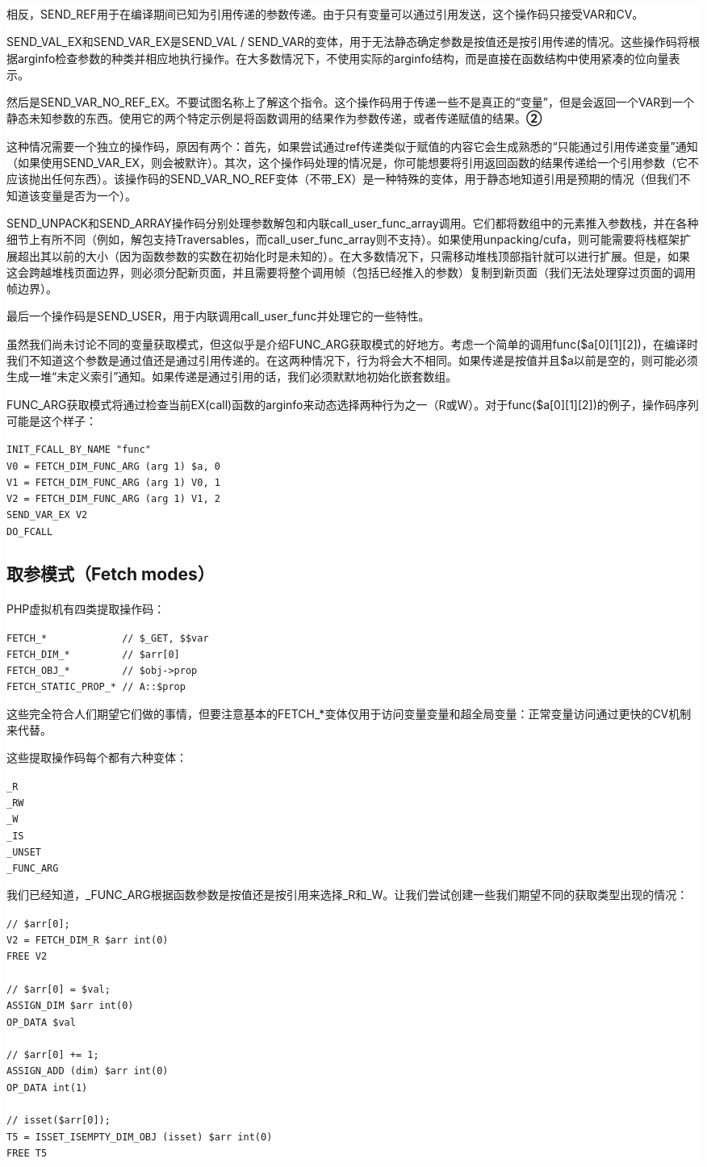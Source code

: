 相反，SEND_REF用于在编译期间已知为引用传递的参数传递。由于只有变量可以通过引用发送，这个操作码只接受VAR和CV。

SEND\_VAL\_EX和SEND\_VAR\_EX是SEND\_VAL / SEND\_VAR的变体，用于无法静态确定参数是按值还是按引用传递的情况。这些操作码将根据arginfo检查参数的种类并相应地执行操作。在大多数情况下，不使用实际的arginfo结构，而是直接在函数结构中使用紧凑的位向量表示。

然后是SEND\_VAR\_NO\_REF\_EX。不要试图名称上了解这个指令。这个操作码用于传递一些不是真正的“变量”，但是会返回一个VAR到一个静态未知参数的东西。使用它的两个特定示例是将函数调用的结果作为参数传递，或者传递赋值的结果。**②**

这种情况需要一个独立的操作码，原因有两个：首先，如果尝试通过ref传递类似于赋值的内容它会生成熟悉的“只能通过引用传递变量”通知（如果使用SEND\_VAR\_EX，则会被默许）。其次，这个操作码处理的情况是，你可能想要将引用返回函数的结果传递给一个引用参数（它不应该抛出任何东西）。该操作码的SEND\_VAR\_NO\_REF变体（不带_EX）是一种特殊的变体，用于静态地知道引用是预期的情况（但我们不知道该变量是否为一个）。

SEND\_UNPACK和SEND\_ARRAY操作码分别处理参数解包和内联call\_user\_func\_array调用。它们都将数组中的元素推入参数栈，并在各种细节上有所不同（例如，解包支持Traversables，而call\_user\_func\_array则不支持）。如果使用unpacking/cufa，则可能需要将栈框架扩展超出其以前的大小（因为函数参数的实数在初始化时是未知的）。在大多数情况下，只需移动堆栈顶部指针就可以进行扩展。但是，如果这会跨越堆栈页面边界，则必须分配新页面，并且需要将整个调用帧（包括已经推入的参数）复制到新页面（我们无法处理穿过页面的调用帧边界）。

最后一个操作码是SEND\_USER，用于内联调用call\_user\_func并处理它的一些特性。

虽然我们尚未讨论不同的变量获取模式，但这似乎是介绍FUNC_ARG获取模式的好地方。考虑一个简单的调用func(\$a\[0]\[1]\[2])，在编译时我们不知道这个参数是通过值还是通过引用传递的。在这两种情况下，行为将会大不相同。如果传递是按值并且$a以前是空的，则可能必须生成一堆“未定义索引”通知。如果传递是通过引用的话，我们必须默默地初始化嵌套数组。

FUNC_ARG获取模式将通过检查当前EX(call)函数的arginfo来动态选择两种行为之一（R或W）。对于func(\$a\[0]\[1][2])的例子，操作码序列可能是这个样子：
```
INIT_FCALL_BY_NAME "func"
V0 = FETCH_DIM_FUNC_ARG (arg 1) $a, 0
V1 = FETCH_DIM_FUNC_ARG (arg 1) V0, 1
V2 = FETCH_DIM_FUNC_ARG (arg 1) V1, 2
SEND_VAR_EX V2
DO_FCALL
```

## 取参模式（Fetch modes）
PHP虚拟机有四类提取操作码：
```
FETCH_*             // $_GET, $$var
FETCH_DIM_*         // $arr[0]
FETCH_OBJ_*         // $obj->prop
FETCH_STATIC_PROP_* // A::$prop
```
这些完全符合人们期望它们做的事情，但要注意基本的FETCH_*变体仅用于访问变量变量和超全局变量：正常变量访问通过更快的CV机制来代替。

这些提取操作码每个都有六种变体：
```
_R
_RW
_W
_IS
_UNSET
_FUNC_ARG
```
我们已经知道，\_FUNC\_ARG根据函数参数是按值还是按引用来选择\_R和\_W。让我们尝试创建一些我们期望不同的获取类型出现的情况：
```
// $arr[0];
V2 = FETCH_DIM_R $arr int(0)
FREE V2

// $arr[0] = $val;
ASSIGN_DIM $arr int(0)
OP_DATA $val

// $arr[0] += 1;
ASSIGN_ADD (dim) $arr int(0)
OP_DATA int(1)

// isset($arr[0]);
T5 = ISSET_ISEMPTY_DIM_OBJ (isset) $arr int(0)
FREE T5

```

  [1]: https://nikic.github.io/2017/04/14/PHP-7-Virtual-machine.html#writes-and-memory-safety